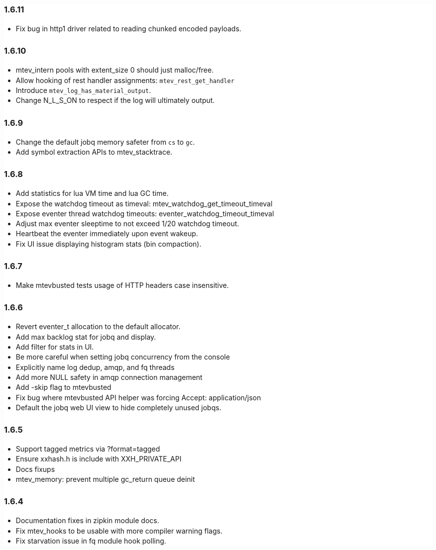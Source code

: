 ### 1.6.11

 * Fix bug in http1 driver related to reading chunked encoded payloads.

### 1.6.10

 * mtev_intern pools with extent_size 0 should just malloc/free.
 * Allow hooking of rest handler assignments: `mtev_rest_get_handler`
 * Introduce `mtev_log_has_material_output`.
 * Change N_L_S_ON to respect if the log will ultimately output.

### 1.6.9

 * Change the default jobq memory safeter from `cs` to `gc`.
 * Add symbol extraction APIs to mtev_stacktrace.

### 1.6.8

 * Add statistics for lua VM time and lua GC time.
 * Expose the watchdog timeout as timeval: mtev_watchdog_get_timeout_timeval
 * Expose eventer thread watchdog timeouts: eventer_watchdog_timeout_timeval
 * Adjust max eventer sleeptime to not exceed 1/20 watchdog timeout.
 * Heartbeat the eventer immediately upon event wakeup.
 * Fix UI issue displaying histogram stats (bin compaction).

### 1.6.7

 * Make mtevbusted tests usage of HTTP headers case
   insensitive.

### 1.6.6

 * Revert eventer_t allocation to the default allocator.
 * Add max backlog stat for jobq and display.
 * Add filter for stats in UI.
 * Be more careful when setting jobq concurrency from the console
 * Explicitly name log dedup, amqp, and fq threads
 * Add more NULL safety in amqp connection management
 * Add -skip flag to mtevbusted
 * Fix bug where mtevbusted API helper was forcing Accept: application/json
 * Default the jobq web UI view to hide completely unused jobqs.

### 1.6.5

 * Support tagged metrics via ?format=tagged
 * Ensure xxhash.h is include with XXH_PRIVATE_API
 * Docs fixups
 * mtev_memory: prevent multiple gc_return queue deinit

### 1.6.4

 * Documentation fixes in zipkin module docs.
 * Fix mtev_hooks to be usable with more compiler warning flags.
 * Fix starvation issue in fq module hook polling.
